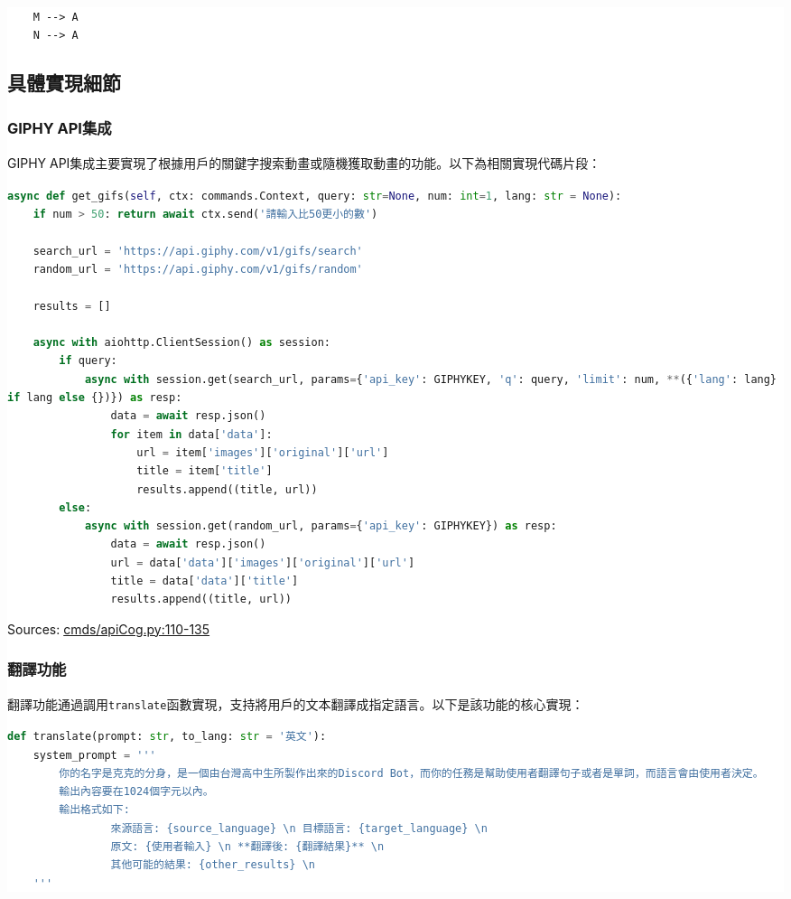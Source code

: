 ```mermaid
    M --> A
    N --> A
```

## 具體實現細節

### GIPHY API集成

GIPHY API集成主要實現了根據用戶的關鍵字搜索動畫或隨機獲取動畫的功能。以下為相關實現代碼片段：

```python
async def get_gifs(self, ctx: commands.Context, query: str=None, num: int=1, lang: str = None):
    if num > 50: return await ctx.send('請輸入比50更小的數') 

    search_url = 'https://api.giphy.com/v1/gifs/search'
    random_url = 'https://api.giphy.com/v1/gifs/random'

    results = []

    async with aiohttp.ClientSession() as session:
        if query:
            async with session.get(search_url, params={'api_key': GIPHYKEY, 'q': query, 'limit': num, **({'lang': lang} if lang else {})}) as resp:
                data = await resp.json()
                for item in data['data']:
                    url = item['images']['original']['url']
                    title = item['title']
                    results.append((title, url))
        else:
            async with session.get(random_url, params={'api_key': GIPHYKEY}) as resp:
                data = await resp.json()
                url = data['data']['images']['original']['url']
                title = data['data']['title']
                results.append((title, url))
```

Sources: [cmds/apiCog.py:110-135]()

### 翻譯功能

翻譯功能通過調用`translate`函數實現，支持將用戶的文本翻譯成指定語言。以下是該功能的核心實現：

```python
def translate(prompt: str, to_lang: str = '英文'):
    system_prompt = '''
        你的名字是克克的分身，是一個由台灣高中生所製作出來的Discord Bot，而你的任務是幫助使用者翻譯句子或者是單詞，而語言會由使用者決定。
        輸出內容要在1024個字元以內。
        輸出格式如下: 
                來源語言: {source_language} \n 目標語言: {target_language} \n
                原文: {使用者輸入} \n **翻譯後: {翻譯結果}** \n
                其他可能的結果: {other_results} \n
    '''
```
